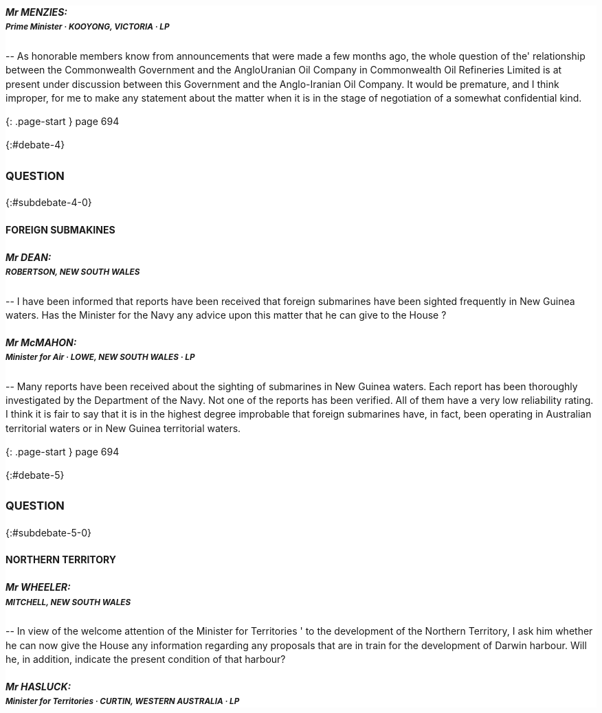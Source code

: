 ##### Mr MENZIES:<br><small class="text-muted">Prime Minister &middot; KOOYONG, VICTORIA &middot; LP</small>

-- As honorable members know from announcements that were made a few months ago, the whole question of the' relationship between the Commonwealth Government and the AngloUranian Oil Company in Commonwealth Oil Refineries Limited is at present under discussion between this Government and the Anglo-Iranian Oil Company. It would be premature, and I think improper, for me to make any statement about the matter when it is in the stage of negotiation of a somewhat confidential kind. 

{: .page-start }
page 694

{:#debate-4}
### QUESTION

{:#subdebate-4-0}
#### FOREIGN SUBMAKINES

##### Mr DEAN:<br><small class="text-muted">ROBERTSON, NEW SOUTH WALES</small>

-- I have been informed that reports have been received that foreign submarines have been sighted frequently in New Guinea waters. Has the Minister for the Navy any advice upon this matter that he can give to the House ? 

##### Mr McMAHON:<br><small class="text-muted">Minister for Air &middot; LOWE, NEW SOUTH WALES &middot; LP</small>

-- Many reports have been received about the sighting of submarines in New Guinea waters. Each report has been thoroughly investigated by the Department of the Navy. Not one of the reports has been verified. All of them have a very low reliability rating. I think it is fair to say that it is in the highest degree improbable that foreign submarines have, in fact, been operating in Australian territorial waters or in New Guinea territorial waters. 

{: .page-start }
page 694

{:#debate-5}
### QUESTION

{:#subdebate-5-0}
#### NORTHERN TERRITORY

##### Mr WHEELER:<br><small class="text-muted">MITCHELL, NEW SOUTH WALES</small>

-- In view of the welcome attention of the Minister for Territories ' to the development of the Northern Territory, I ask him whether he can now give the House any information regarding any proposals that are in train for the development of Darwin harbour. Will he, in addition, indicate the present condition of that harbour? 

##### Mr HASLUCK:<br><small class="text-muted">Minister for Territories &middot; CURTIN, WESTERN AUSTRALIA &middot; LP</small>
